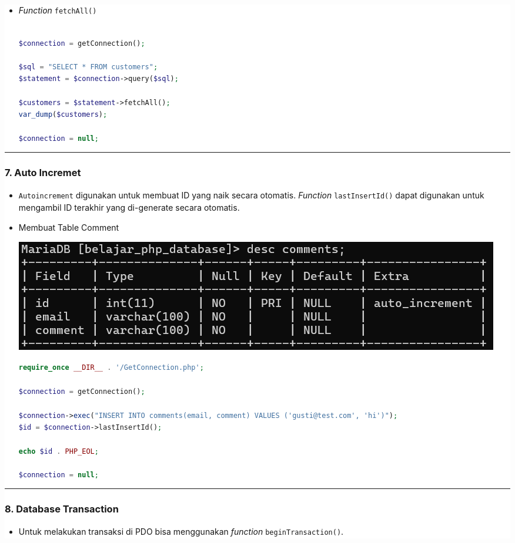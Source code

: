 - _Function_ `fetchAll()`

  ```PHP

  $connection = getConnection();

  $sql = "SELECT * FROM customers";
  $statement = $connection->query($sql);

  $customers = $statement->fetchAll();
  var_dump($customers);

  $connection = null;
  ```

---

### 7. Auto Incremet

- `Autoincrement` digunakan untuk membuat ID yang naik secara otomatis. _Function_ `lastInsertId()` dapat digunakan untuk mengambil ID terakhir yang di-generate secara otomatis.

- Membuat Table Comment

  ![comment](image/table_comments.png)

  ```PHP
  require_once __DIR__ . '/GetConnection.php';

  $connection = getConnection();

  $connection->exec("INSERT INTO comments(email, comment) VALUES ('gusti@test.com', 'hi')");
  $id = $connection->lastInsertId();

  echo $id . PHP_EOL;

  $connection = null;
  ```

---

### 8. Database Transaction

- Untuk melakukan transaksi di PDO bisa menggunakan _function_ `beginTransaction()`.

